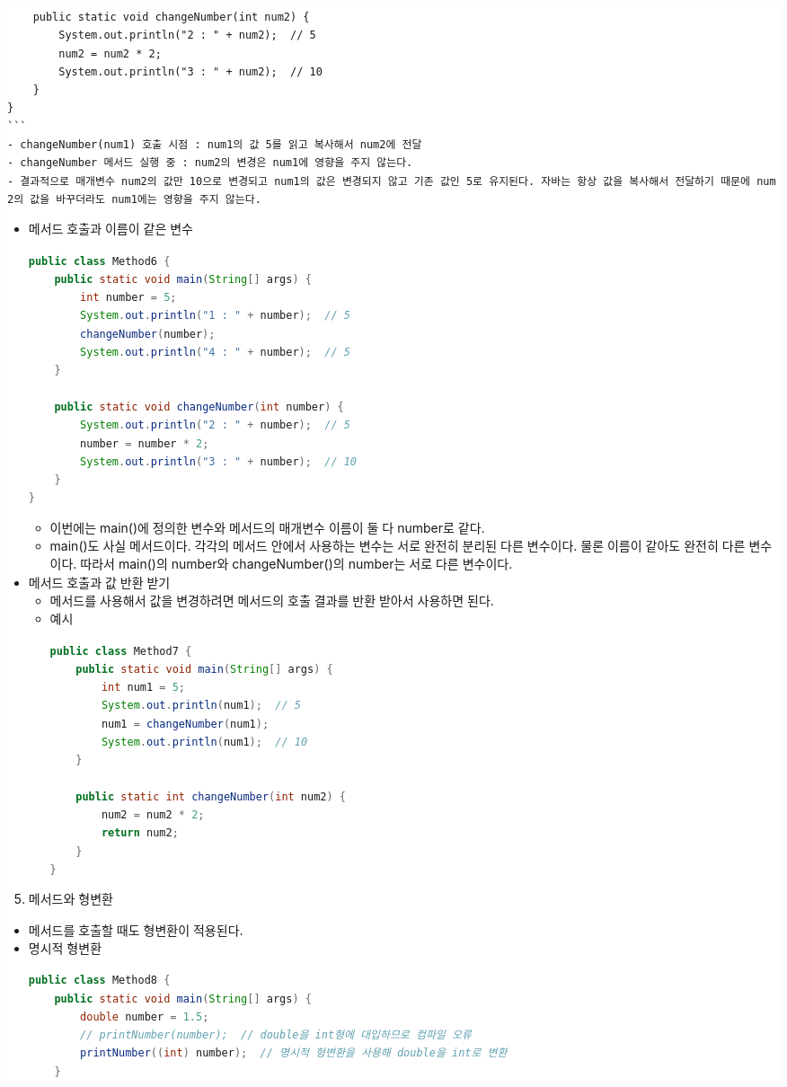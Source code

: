         public static void changeNumber(int num2) {
            System.out.println("2 : " + num2);  // 5
            num2 = num2 * 2;
            System.out.println("3 : " + num2);  // 10
        }
    }
    ```
    - changeNumber(num1) 호출 시점 : num1의 값 5를 읽고 복사해서 num2에 전달
    - changeNumber 메서드 실행 중 : num2의 변경은 num1에 영향을 주지 않는다.
    - 결과적으로 매개변수 num2의 값만 10으로 변경되고 num1의 값은 변경되지 않고 기존 값인 5로 유지된다. 자바는 항상 값을 복사해서 전달하기 때문에 num2의 값을 바꾸더라도 num1에는 영향을 주지 않는다.
  - 메서드 호출과 이름이 같은 변수
    ```java
    public class Method6 {
        public static void main(String[] args) {
            int number = 5;
            System.out.println("1 : " + number);  // 5
            changeNumber(number);
            System.out.println("4 : " + number);  // 5
        }

        public static void changeNumber(int number) {
            System.out.println("2 : " + number);  // 5
            number = number * 2;
            System.out.println("3 : " + number);  // 10
        }
    }
    ```
    - 이번에는 main()에 정의한 변수와 메서드의 매개변수 이름이 둘 다 number로 같다.
    - main()도 사실 메서드이다. 각각의 메서드 안에서 사용하는 변수는 서로 완전히 분리된 다른 변수이다. 물론 이름이 같아도 완전히 다른 변수이다. 따라서 main()의 number와 changeNumber()의 number는 서로 다른 변수이다.
  - 메서드 호출과 값 반환 받기
    - 메서드를 사용해서 값을 변경하려면 메서드의 호출 결과를 반환 받아서 사용하면 된다.
    - 예시
      ```java
      public class Method7 {
          public static void main(String[] args) {
              int num1 = 5;
              System.out.println(num1);  // 5
              num1 = changeNumber(num1);
              System.out.println(num1);  // 10
          }

          public static int changeNumber(int num2) {
              num2 = num2 * 2;
              return num2;
          }
      }
      ```

5. 메서드와 형변환
  - 메서드를 호출할 때도 형변환이 적용된다.
  - 명시적 형변환
    ```java
    public class Method8 {
        public static void main(String[] args) {
            double number = 1.5;
            // printNumber(number);  // double을 int형에 대입하므로 컴파일 오류
            printNumber((int) number);  // 명시적 형변환을 사용해 double을 int로 변환
        }
